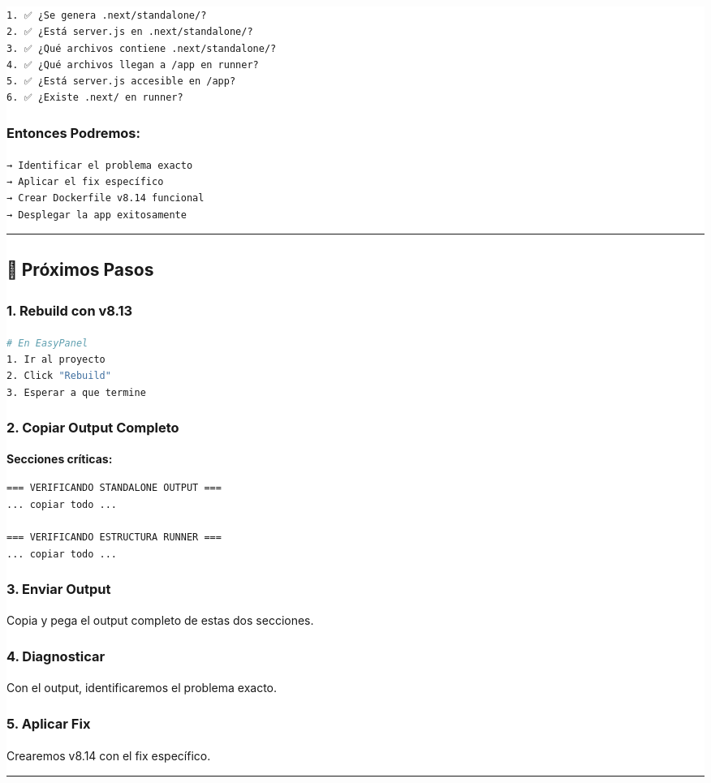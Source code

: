 ```
1. ✅ ¿Se genera .next/standalone/?
2. ✅ ¿Está server.js en .next/standalone/?
3. ✅ ¿Qué archivos contiene .next/standalone/?
4. ✅ ¿Qué archivos llegan a /app en runner?
5. ✅ ¿Está server.js accesible en /app?
6. ✅ ¿Existe .next/ en runner?
```

### Entonces Podremos:

```
→ Identificar el problema exacto
→ Aplicar el fix específico
→ Crear Dockerfile v8.14 funcional
→ Desplegar la app exitosamente
```

---

## 📝 Próximos Pasos

### 1. Rebuild con v8.13

```bash
# En EasyPanel
1. Ir al proyecto
2. Click "Rebuild"
3. Esperar a que termine
```

### 2. Copiar Output Completo

**Secciones críticas:**
```
=== VERIFICANDO STANDALONE OUTPUT ===
... copiar todo ...

=== VERIFICANDO ESTRUCTURA RUNNER ===
... copiar todo ...
```

### 3. Enviar Output

Copia y pega el output completo de estas dos secciones.

### 4. Diagnosticar

Con el output, identificaremos el problema exacto.

### 5. Aplicar Fix

Crearemos v8.14 con el fix específico.

---